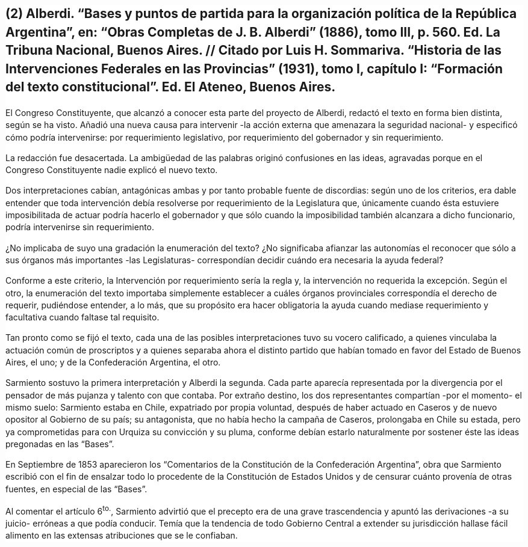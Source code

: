 ## **(2) Alberdi. “Bases y puntos de partida para la organización política de la República Argentina”, en: “Obras Completas de J. B. Alberdi” (1886), tomo III, p. 560. Ed. La Tribuna Nacional, Buenos Aires. // Citado por Luis H. Sommariva. “Historia de las Intervenciones Federales en las Provincias” (1931), tomo I, capítulo I: “Formación del texto constitucional”. Ed. El Ateneo, Buenos Aires.**

El Congreso Constituyente, que alcanzó a conocer esta parte del proyecto de Alberdi, redactó el texto en forma bien distinta, según se ha visto. Añadió una nueva causa para intervenir -la acción externa que amenazara la seguridad nacional- y especificó cómo podría intervenirse: por requerimiento legislativo, por requerimiento del gobernador y sin requerimiento.

La redacción fue desacertada. La ambigüedad de las palabras originó confusiones en las ideas, agravadas porque en el Congreso Constituyente nadie explicó el nuevo texto.

Dos interpretaciones cabían, antagónicas ambas y por tanto probable fuente de discordias: según uno de los criterios, era dable entender que toda intervención debía resolverse por requerimiento de la Legislatura que, únicamente cuando ésta estuviere imposibilitada de actuar podría hacerlo el gobernador y que sólo cuando la imposibilidad también alcanzara a dicho funcionario, podría intervenirse sin requerimiento.

¿No implicaba de suyo una gradación la enumeración del texto? ¿No significaba afianzar las autonomías el reconocer que sólo a sus órganos más importantes -las Legislaturas- correspondían decidir cuándo era necesaria la ayuda federal?

Conforme a este criterio, la Intervención por requerimiento sería la regla y, la intervención no requerida la excepción. Según el otro, la enumeración del texto importaba simplemente establecer a cuáles órganos provinciales correspondía el derecho de requerir, pudiéndose entender, a lo más, que su propósito era hacer obligatoria la ayuda cuando mediase requerimiento y facultativa cuando faltase tal requisito.

Tan pronto como se fijó el texto, cada una de las posibles interpretaciones tuvo su vocero calificado, a quienes vinculaba la actuación común de proscriptos y a quienes separaba ahora el distinto partido que habían tomado en favor del Estado de Buenos Aires, el uno; y de la Confederación Argentina, el otro.

Sarmiento sostuvo la primera interpretación y Alberdi la segunda. Cada parte aparecía representada por la divergencia por el pensador de más pujanza y talento con que contaba. Por extraño destino, los dos representantes compartían -por el momento- el mismo suelo: Sarmiento estaba en Chile, expatriado por propia voluntad, después de haber actuado en Caseros y de nuevo opositor al Gobierno de su país; su antagonista, que no había hecho la campaña de Caseros, prolongaba en Chile su estada, pero ya comprometidas para con Urquiza su convicción y su pluma, conforme debían estarlo naturalmente por sostener éste las ideas pregonadas en las “Bases”.

En Septiembre de 1853 aparecieron los “Comentarios de la Constitución de la Confederación Argentina”, obra que Sarmiento escribió con el fin de ensalzar todo lo procedente de la Constitución de Estados Unidos y de censurar cuánto provenía de otras fuentes, en especial de las “Bases”.

Al comentar el artículo 6<sup>to.</sup>, Sarmiento advirtió que el precepto era de una grave trascendencia y apuntó las derivaciones -a su juicio- erróneas a que podía conducir. Temía que la tendencia de todo Gobierno Central a extender su jurisdicción hallase fácil alimento en las extensas atribuciones que se le confiaban.
